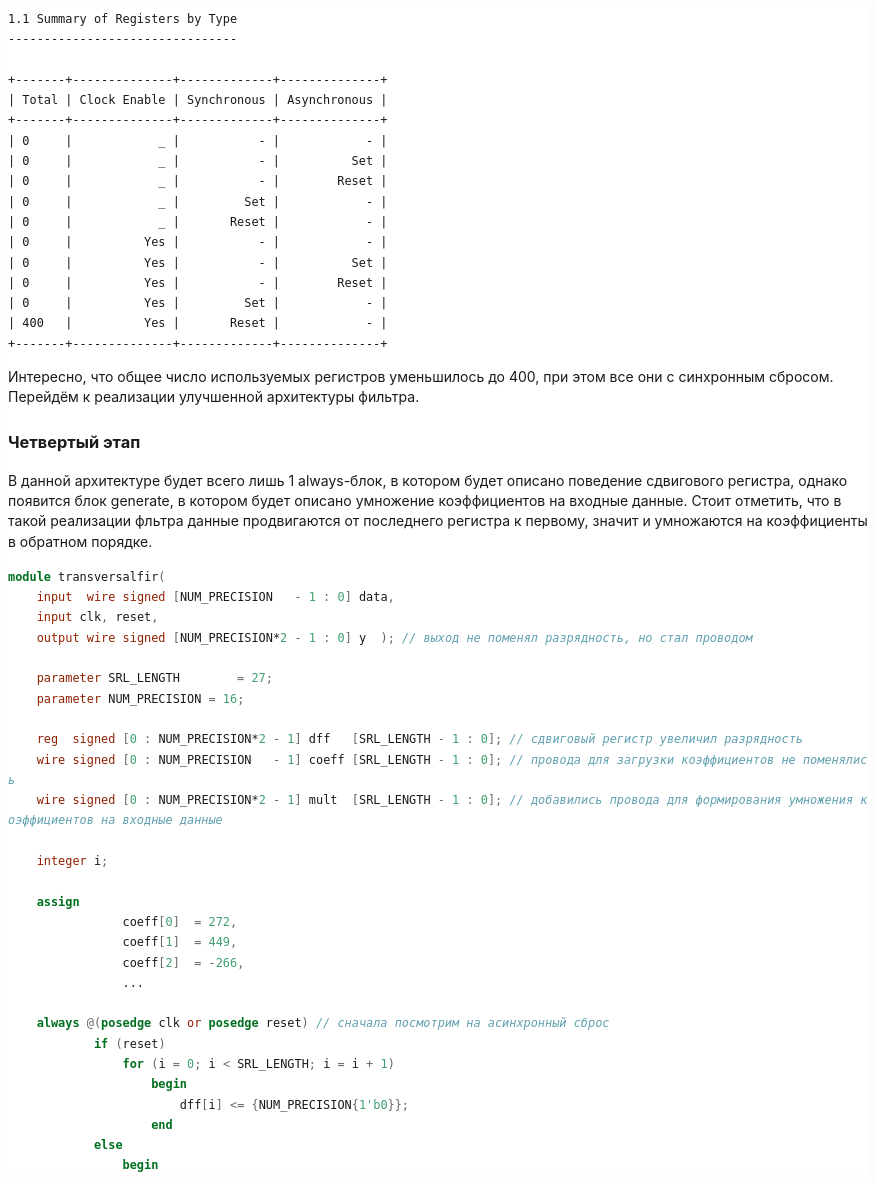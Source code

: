 ```
1.1 Summary of Registers by Type
--------------------------------

+-------+--------------+-------------+--------------+
| Total | Clock Enable | Synchronous | Asynchronous |
+-------+--------------+-------------+--------------+
| 0     |            _ |           - |            - |
| 0     |            _ |           - |          Set |
| 0     |            _ |           - |        Reset |
| 0     |            _ |         Set |            - |
| 0     |            _ |       Reset |            - |
| 0     |          Yes |           - |            - |
| 0     |          Yes |           - |          Set |
| 0     |          Yes |           - |        Reset |
| 0     |          Yes |         Set |            - |
| 400   |          Yes |       Reset |            - |
+-------+--------------+-------------+--------------+
```

Интересно, что общее число используемых регистров уменьшилось до 400, при этом все они с синхронным сбросом.
Перейдём к реализации улучшенной архитектуры фильтра.

### Четвертый этап

В данной архитектуре будет всего лишь 1 always-блок, в котором будет описано поведение сдвигового регистра, однако появится блок generate, в котором будет описано умножение коэффициентов на входные данные.
Стоит отметить, что в такой реализации фльтра данные продвигаются от последнего регистра к первому, значит и умножаются на коэффициенты в обратном порядке.

```verilog
module transversalfir(
	input  wire signed [NUM_PRECISION   - 1 : 0] data, 
	input clk, reset,
	output wire signed [NUM_PRECISION*2 - 1 : 0] y 	); // выход не поменял разрядность, но стал проводом

	parameter SRL_LENGTH 		= 27;
	parameter NUM_PRECISION = 16;

	reg  signed [0 : NUM_PRECISION*2 - 1] dff   [SRL_LENGTH - 1 : 0]; // сдвиговый регистр увеличил разрядность
	wire signed [0 : NUM_PRECISION 	 - 1] coeff [SRL_LENGTH - 1 : 0]; // провода для загрузки коэффициентов не поменялись
	wire signed [0 : NUM_PRECISION*2 - 1] mult  [SRL_LENGTH - 1 : 0]; // добавились провода для формирования умножения коэффициентов на входные данные

	integer i;

	assign
				coeff[0]  = 272,
				coeff[1]  = 449,
				coeff[2]  = -266,
				...

	always @(posedge clk or posedge reset) // сначала посмотрим на асинхронный сброс
			if (reset) 
				for (i = 0; i < SRL_LENGTH; i = i + 1) 
					begin
						dff[i] <= {NUM_PRECISION{1'b0}};
					end
			else 
				begin
```